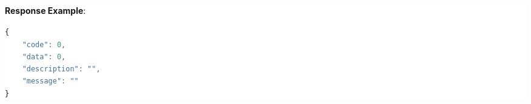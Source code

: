 
**Response Example**:
```javascript
{
	"code": 0,
	"data": 0,
	"description": "",
	"message": ""
}
```